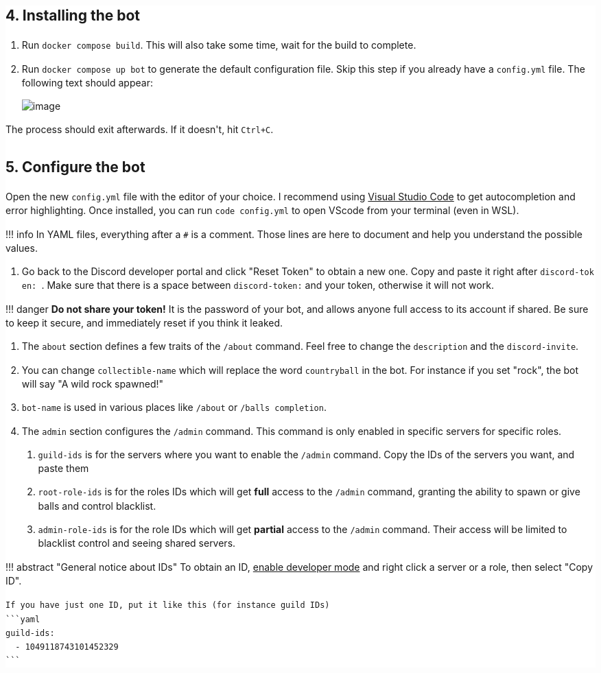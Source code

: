 ## 4. Installing the bot

1. Run `docker compose build`. This will also take some time, wait for the build to complete.
2. Run `docker compose up bot` to generate the default configuration file. Skip this step if you already have a `config.yml` file. The following text should appear:

   ![image](https://user-images.githubusercontent.com/23153234/227784222-060decdf-87c0-46c8-a69c-1f339bf90d9e.png)

The process should exit afterwards. If it doesn't, hit `Ctrl+C`.

## 5. Configure the bot

Open the new `config.yml` file with the editor of your choice. I recommend using [Visual Studio Code](https://code.visualstudio.com/) to get autocompletion and error highlighting. Once installed, you can run `code config.yml` to open VScode from your terminal (even in WSL).

!!! info
    In YAML files, everything after a `#` is a comment. Those lines are here to document and help you understand the possible values.

1. Go back to the Discord developer portal and click "Reset Token" to obtain a new one. Copy and paste it right after `discord-token: `. Make sure that there is a space between `discord-token:` and your token, otherwise it will not work.

!!! danger
    **Do not share your token!** It is the password of your bot, and allows anyone full access to its account if shared. Be sure to keep it secure, and immediately reset if you think it leaked.

1. The `about` section defines a few traits of the `/about` command. Feel free to change the `description` and the `discord-invite`.

2. You can change `collectible-name` which will replace the word `countryball` in the bot. For instance if you set "rock", the bot will say "A wild rock spawned!" 

3. `bot-name` is used in various places like `/about` or `/balls completion`.

4. The `admin` section configures the `/admin` command. This command is only enabled in specific servers for specific roles.

   1. `guild-ids` is for the servers where you want to enable the `/admin` command. Copy the IDs of the servers you want, and paste them

   2. `root-role-ids` is for the roles IDs which will get **full** access to the `/admin` command, granting the ability to spawn or give balls and control blacklist.

   3. `admin-role-ids` is for the role IDs which will get **partial** access to the `/admin` command. Their access will be limited to blacklist control and seeing shared servers.

!!! abstract "General notice about IDs"
    To obtain an ID, [enable developer mode](https://support.discord.com/hc/en-us/articles/206346498-Where-can-I-find-my-User-Server-Message-ID-) and right click a server or a role, then select "Copy ID".
    
    If you have just one ID, put it like this (for instance guild IDs)
    ```yaml
    guild-ids:
      - 1049118743101452329
    ```
    